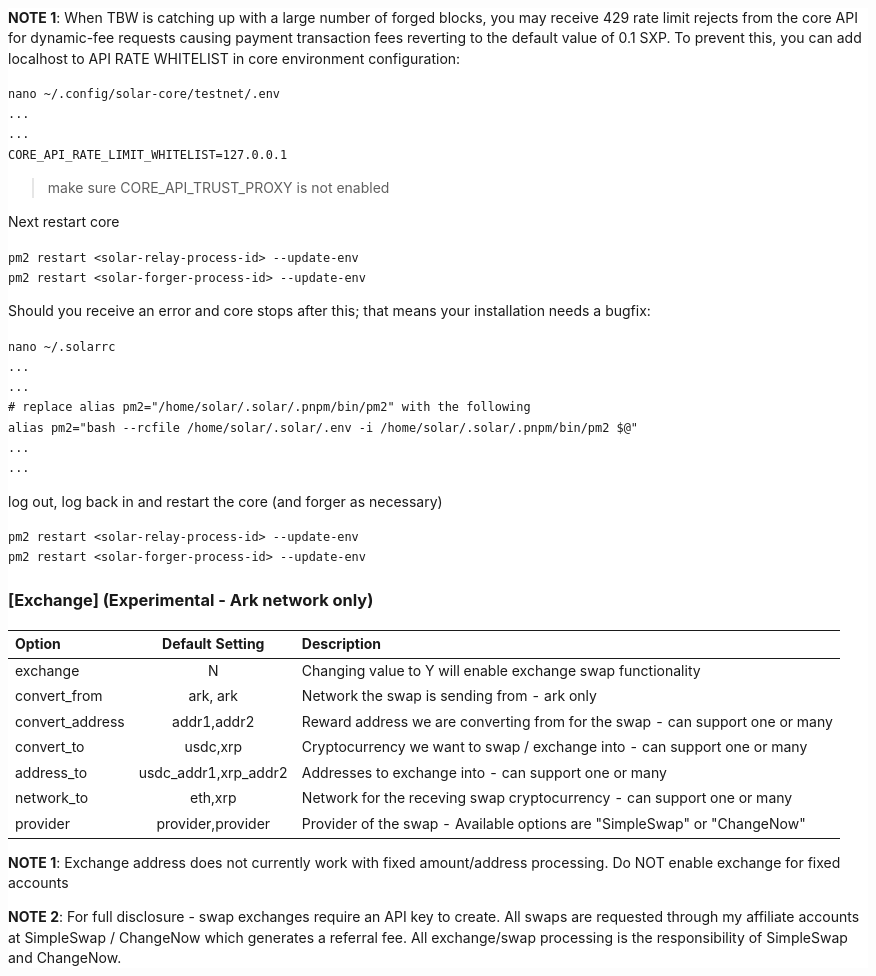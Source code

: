 **NOTE 1**: When TBW is catching up with a large number of forged blocks, you may receive 429 rate limit rejects from the core API for dynamic-fee requests causing payment transaction fees reverting to the default value of 0.1 SXP. To prevent this, you can add localhost to API RATE WHITELIST in core environment configuration:
```
nano ~/.config/solar-core/testnet/.env
...
...
CORE_API_RATE_LIMIT_WHITELIST=127.0.0.1
```
> make sure CORE_API_TRUST_PROXY is not enabled

Next restart core
```
pm2 restart <solar-relay-process-id> --update-env
pm2 restart <solar-forger-process-id> --update-env
```

Should you receive an error and core stops after this; that means your installation needs a bugfix:
```
nano ~/.solarrc
...
...
# replace alias pm2="/home/solar/.solar/.pnpm/bin/pm2" with the following
alias pm2="bash --rcfile /home/solar/.solar/.env -i /home/solar/.solar/.pnpm/bin/pm2 $@"
...
...
```
log out, log back in and restart the core (and forger as necessary)
```
pm2 restart <solar-relay-process-id> --update-env
pm2 restart <solar-forger-process-id> --update-env
```

### [Exchange] (Experimental - Ark network only)
| Option | Default Setting | Description | 
| :--- | :---: | :--- |
| exchange | N | Changing value to Y will enable exchange swap functionality |
| convert_from | ark, ark | Network the swap is sending from - ark only |
| convert_address | addr1,addr2 | Reward address we are converting from for the swap - can support one or many|
| convert_to | usdc,xrp | Cryptocurrency we want to swap / exchange into - can support one or many |
| address_to | usdc_addr1,xrp_addr2 | Addresses to exchange into - can support one or many |
| network_to | eth,xrp | Network for the receving swap cryptocurrency - can support one or many |
| provider | provider,provider | Provider of the swap - Available options are "SimpleSwap" or "ChangeNow" |

**NOTE 1**: Exchange address does not currently work with fixed amount/address processing. Do NOT enable exchange for fixed accounts

**NOTE 2**: For full disclosure - swap exchanges require an API key to create. All swaps are requested through my affiliate accounts at SimpleSwap / ChangeNow which generates a referral fee. All exchange/swap processing is the responsibility of SimpleSwap and ChangeNow.
